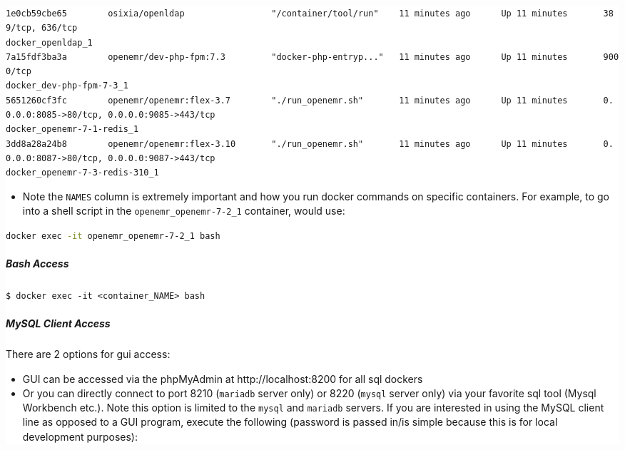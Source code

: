 ```
1e0cb59cbe65        osixia/openldap                 "/container/tool/run"    11 minutes ago      Up 11 minutes       389/tcp, 636/tcp                                                                                                                                                                                                                                                                                                                                                                                                                                                                                                                                                                                                                                       docker_openldap_1
7a15fdf3ba3a        openemr/dev-php-fpm:7.3         "docker-php-entryp..."   11 minutes ago      Up 11 minutes       9000/tcp                                                                                                                                                                                                                                                                                                                                                                                                                                                                                                                                                                                                                                               docker_dev-php-fpm-7-3_1
5651260cf3fc        openemr/openemr:flex-3.7        "./run_openemr.sh"       11 minutes ago      Up 11 minutes       0.0.0.0:8085->80/tcp, 0.0.0.0:9085->443/tcp                                                                                                                                                                                                                                                                                                                                                                                                                                                                                                                                                                                                            docker_openemr-7-1-redis_1
3dd8a28a24b8        openemr/openemr:flex-3.10       "./run_openemr.sh"       11 minutes ago      Up 11 minutes       0.0.0.0:8087->80/tcp, 0.0.0.0:9087->443/tcp                                                                                                                                                                                                                                                                                                                                                                                                                                                                                                                                                                                                            docker_openemr-7-3-redis-310_1
```
 - Note the `NAMES` column is extremely important and how you run docker commands
on specific containers. For example, to go into a shell script in the
`openemr_openemr-7-2_1` container, would use:
```bash
docker exec -it openemr_openemr-7-2_1 bash
```

##### Bash Access

```
$ docker exec -it <container_NAME> bash
```

##### MySQL Client Access
There are 2 options for gui access:
 - GUI can be accessed via the phpMyAdmin at http://localhost:8200 for all sql dockers
 - Or you can directly connect to port 8210 (`mariadb` server only) or 8220 (`mysql` server only) via your favorite sql tool (Mysql Workbench etc.). Note this option is limited to the `mysql` and `mariadb` servers.
If you are interested in using the MySQL client line as opposed to a GUI program, execute the following (password is passed in/is simple because this is for local development purposes):

